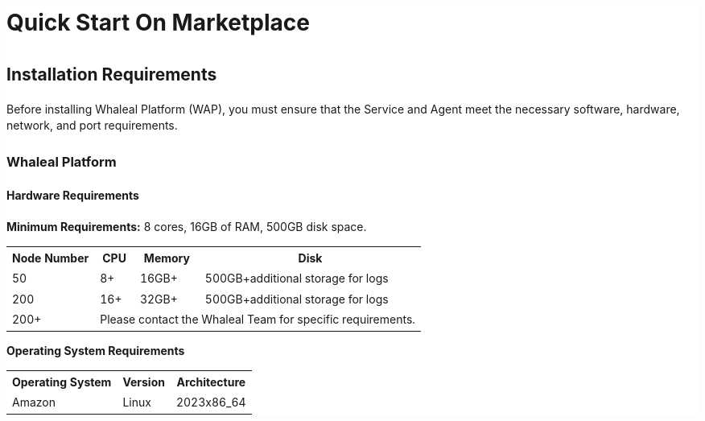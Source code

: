 # Quick Start On Marketplace

## Installation Requirements

Before installing Whaleal Platform (WAP), you must ensure that the Service and Agent meet the necessary software, hardware, network, and port requirements.

### Whaleal Platform

#### Hardware Requirements

**Minimum Requirements:** 8 cores, 16GB of RAM, 500GB disk space.

<table>
  <tr>
    <th>Node Number</th>
    <th>CPU</th>
    <th>Memory</th>
    <th>Disk</th>
  </tr>
  <tr>
    <td>50</td>
    <td>8+</td>
    <td>16GB+</td>
    <td>500GB+additional storage for logs</td>
  </tr>
  <tr>
    <td>200</td>
    <td>16+</td>
    <td>32GB+</td>
    <td>500GB+additional storage for logs</td>
  </tr>
  <tr>
    <td>200+</td>
    <td colspan="3">Please contact the Whaleal Team for specific requirements.</td>
  </tr>
</table>

**Operating System Requirements**

<table>
  <tr>
    <th>Operating System</th>
    <th>Version</th>
    <th>Architecture</th>
  </tr>
  <tr>
    <td>Amazon</td>
    <td>Linux</td>
    <td>2023x86_64</td>
  </tr>
</table>
